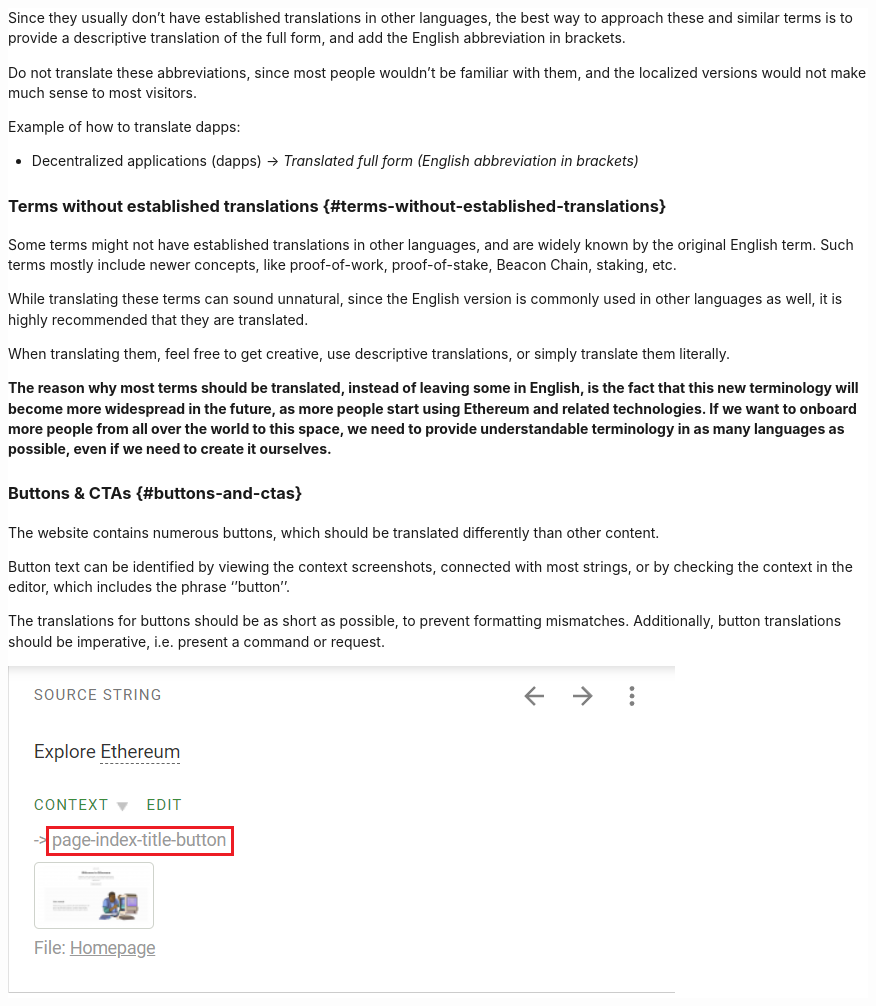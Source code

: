 Since they usually don’t have established translations in other languages, the best way to approach these and similar terms is to provide a descriptive translation of the full form, and add the English abbreviation in brackets.

Do not translate these abbreviations, since most people wouldn’t be familiar with them, and the localized versions would not make much sense to most visitors.

Example of how to translate dapps:

- Decentralized applications (dapps) → _Translated full form (English abbreviation in brackets)_

### Terms without established translations {#terms-without-established-translations}

Some terms might not have established translations in other languages, and are widely known by the original English term. Such terms mostly include newer concepts, like proof-of-work, proof-of-stake, Beacon Chain, staking, etc.

While translating these terms can sound unnatural, since the English version is commonly used in other languages as well, it is highly recommended that they are translated.

When translating them, feel free to get creative, use descriptive translations, or simply translate them literally.

**The reason why most terms should be translated, instead of leaving some in English, is the fact that this new terminology will become more widespread in the future, as more people start using Ethereum and related technologies. If we want to onboard more people from all over the world to this space, we need to provide understandable terminology in as many languages as possible, even if we need to create it ourselves.**

### Buttons & CTAs {#buttons-and-ctas}

The website contains numerous buttons, which should be translated differently than other content.

Button text can be identified by viewing the context screenshots, connected with most strings, or by checking the context in the editor, which includes the phrase ‘’button’’.

The translations for buttons should be as short as possible, to prevent formatting mismatches. Additionally, button translations should be imperative, i.e. present a command or request.

![How to find a button.png](./how-to-find-a-button.png)
